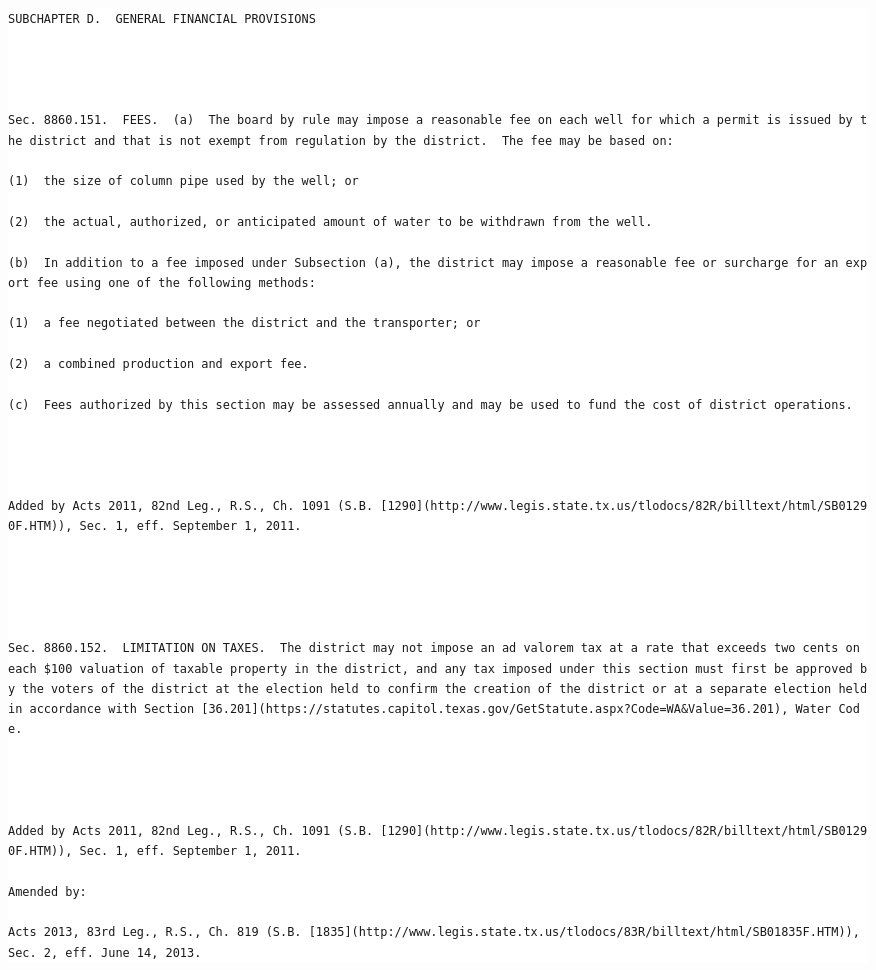     
    
    
    
    SUBCHAPTER D.  GENERAL FINANCIAL PROVISIONS
    
      
    
    
    Sec. 8860.151.  FEES.  (a)  The board by rule may impose a reasonable fee on each well for which a permit is issued by the district and that is not exempt from regulation by the district.  The fee may be based on:
    
    (1)  the size of column pipe used by the well; or
    
    (2)  the actual, authorized, or anticipated amount of water to be withdrawn from the well.
    
    (b)  In addition to a fee imposed under Subsection (a), the district may impose a reasonable fee or surcharge for an export fee using one of the following methods:
    
    (1)  a fee negotiated between the district and the transporter; or
    
    (2)  a combined production and export fee.
    
    (c)  Fees authorized by this section may be assessed annually and may be used to fund the cost of district operations.
    
    
    
    
    Added by Acts 2011, 82nd Leg., R.S., Ch. 1091 (S.B. [1290](http://www.legis.state.tx.us/tlodocs/82R/billtext/html/SB01290F.HTM)), Sec. 1, eff. September 1, 2011.
    
    
    
    
    
    Sec. 8860.152.  LIMITATION ON TAXES.  The district may not impose an ad valorem tax at a rate that exceeds two cents on each $100 valuation of taxable property in the district, and any tax imposed under this section must first be approved by the voters of the district at the election held to confirm the creation of the district or at a separate election held in accordance with Section [36.201](https://statutes.capitol.texas.gov/GetStatute.aspx?Code=WA&Value=36.201), Water Code.
    
    
    
    
    Added by Acts 2011, 82nd Leg., R.S., Ch. 1091 (S.B. [1290](http://www.legis.state.tx.us/tlodocs/82R/billtext/html/SB01290F.HTM)), Sec. 1, eff. September 1, 2011.
    
    Amended by: 
    
    Acts 2013, 83rd Leg., R.S., Ch. 819 (S.B. [1835](http://www.legis.state.tx.us/tlodocs/83R/billtext/html/SB01835F.HTM)), Sec. 2, eff. June 14, 2013.
    
    
    
    
    				
